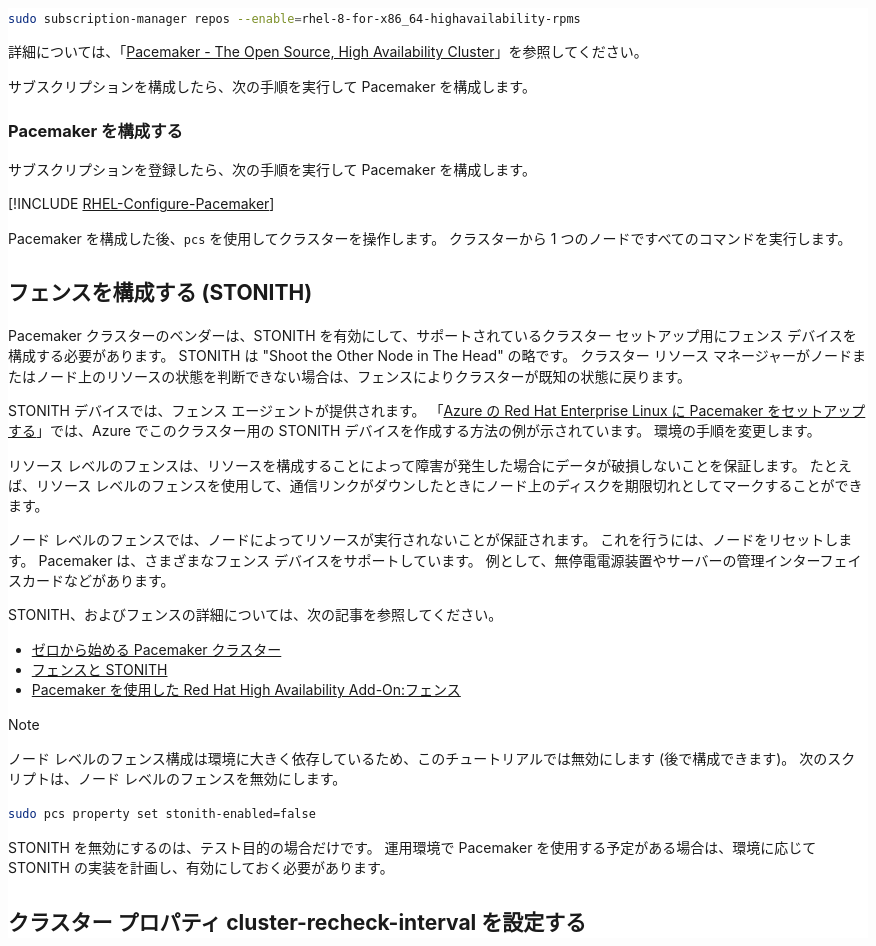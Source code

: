    ```bash
   sudo subscription-manager repos --enable=rhel-8-for-x86_64-highavailability-rpms
   ```

詳細については、「[Pacemaker - The Open Source, High Availability Cluster](https://clusterlabs.org/pacemaker/)」を参照してください。 

サブスクリプションを構成したら、次の手順を実行して Pacemaker を構成します。

### <a name="configure-pacemaker"></a>Pacemaker を構成する

サブスクリプションを登録したら、次の手順を実行して Pacemaker を構成します。
   
[!INCLUDE [RHEL-Configure-Pacemaker](../includes/ss-linux-cluster-pacemaker-configure-rhel.md)]

Pacemaker を構成した後、`pcs` を使用してクラスターを操作します。 クラスターから 1 つのノードですべてのコマンドを実行します。 

## <a name="configure-fencing-stonith"></a>フェンスを構成する (STONITH)

Pacemaker クラスターのベンダーは、STONITH を有効にして、サポートされているクラスター セットアップ用にフェンス デバイスを構成する必要があります。 STONITH は "Shoot the Other Node in The Head" の略です。 クラスター リソース マネージャーがノードまたはノード上のリソースの状態を判断できない場合は、フェンスによりクラスターが既知の状態に戻ります。

STONITH デバイスでは、フェンス エージェントが提供されます。 「[Azure の Red Hat Enterprise Linux に Pacemaker をセットアップする](/azure/virtual-machines/workloads/sap/high-availability-guide-rhel-pacemaker/#1-create-the-stonith-devices)」では、Azure でこのクラスター用の STONITH デバイスを作成する方法の例が示されています。 環境の手順を変更します。

リソース レベルのフェンスは、リソースを構成することによって障害が発生した場合にデータが破損しないことを保証します。 たとえば、リソース レベルのフェンスを使用して、通信リンクがダウンしたときにノード上のディスクを期限切れとしてマークすることができます。 

ノード レベルのフェンスでは、ノードによってリソースが実行されないことが保証されます。 これを行うには、ノードをリセットします。 Pacemaker は、さまざまなフェンス デバイスをサポートしています。 例として、無停電電源装置やサーバーの管理インターフェイスカードなどがあります。

STONITH、およびフェンスの詳細については、次の記事を参照してください。

* [ゼロから始める Pacemaker クラスター](https://clusterlabs.org/pacemaker/doc/en-US/Pacemaker/1.1/html/Clusters_from_Scratch/index.html)
* [フェンスと STONITH](https://clusterlabs.org/doc/crm_fencing.html)
* [Pacemaker を使用した Red Hat High Availability Add-On:フェンス](https://access.redhat.com/documentation/Red_Hat_Enterprise_Linux/6/html/Configuring_the_Red_Hat_High_Availability_Add-On_with_Pacemaker/ch-fencing-HAAR.html)

>[!NOTE]
>ノード レベルのフェンス構成は環境に大きく依存しているため、このチュートリアルでは無効にします (後で構成できます)。 次のスクリプトは、ノード レベルのフェンスを無効にします。
>
>```bash
>sudo pcs property set stonith-enabled=false
>``` 
>
>STONITH を無効にするのは、テスト目的の場合だけです。 運用環境で Pacemaker を使用する予定がある場合は、環境に応じて STONITH の実装を計画し、有効にしておく必要があります。

## <a name="set-cluster-property-cluster-recheck-interval"></a>クラスター プロパティ cluster-recheck-interval を設定する

